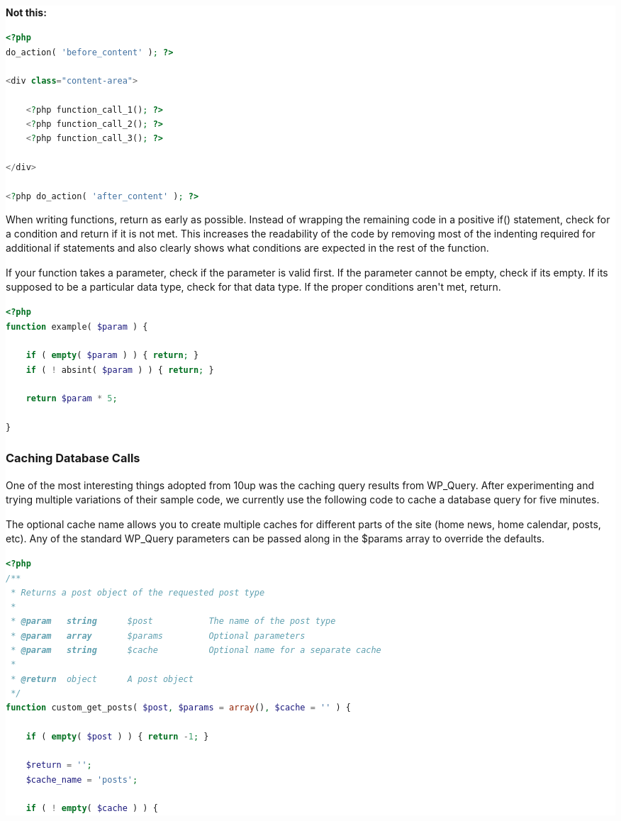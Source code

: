 **Not this:**

```php
<?php
do_action( 'before_content' ); ?>

<div class="content-area">

	<?php function_call_1(); ?>
	<?php function_call_2(); ?>
	<?php function_call_3(); ?>

</div>

<?php do_action( 'after_content' ); ?>
```

When writing functions, return as early as possible. Instead of wrapping the remaining code in a positive if() statement, check for a condition and return if it is not met. This increases the readability of the code by removing most of the indenting required for additional if statements and also clearly shows what conditions are expected in the rest of the function.

If your function takes a parameter, check if the parameter is valid first. If the parameter cannot be empty, check if its empty. If its supposed to be a particular data type, check for that data type. If the proper conditions aren't met, return.

```php
<?php
function example( $param ) {

	if ( empty( $param ) ) { return; }
	if ( ! absint( $param ) ) { return; }

	return $param * 5;

}
```

### Caching Database Calls

One of the most interesting things adopted from 10up was the caching query results from WP_Query. After experimenting and trying multiple variations of their sample code, we currently use the following code to cache a database query for five minutes.

The optional cache name allows you to create multiple caches for different parts of the site (home news, home calendar, posts, etc). Any of the standard WP_Query parameters can be passed along in the $params array to override the defaults.

```php
<?php
/**
 * Returns a post object of the requested post type
 *
 * @param 	string 		$post 			The name of the post type
 * @param   array 		$params 		Optional parameters
 * @param 	string 		$cache 			Optional name for a separate cache
 *
 * @return 	object 		A post object
 */
function custom_get_posts( $post, $params = array(), $cache = '' ) {

	if ( empty( $post ) ) { return -1; }

	$return = '';
	$cache_name = 'posts';

	if ( ! empty( $cache ) ) {
```